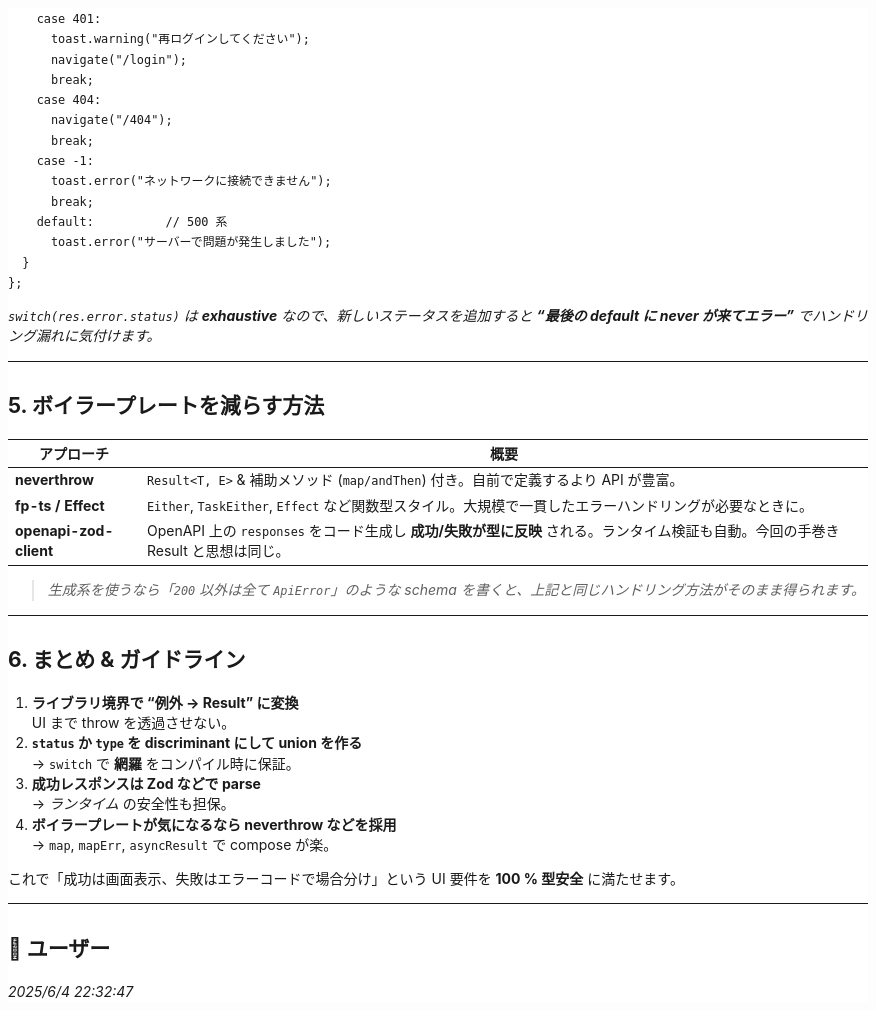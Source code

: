```tsx
    case 401:
      toast.warning("再ログインしてください");
      navigate("/login");
      break;
    case 404:
      navigate("/404");
      break;
    case -1:
      toast.error("ネットワークに接続できません");
      break;
    default:          // 500 系
      toast.error("サーバーで問題が発生しました");
  }
};
```

*`switch(res.error.status)` は **exhaustive** なので、新しいステータスを追加すると **“最後の default に never が来てエラー”** でハンドリング漏れに気付けます。*

---

## 5. ボイラープレートを減らす方法

| アプローチ | 概要 |
| --- | --- |
| **neverthrow** | `Result<T, E>` & 補助メソッド (`map/andThen`) 付き。自前で定義するより API が豊富。 |
| **fp-ts / Effect** | `Either`, `TaskEither`, `Effect` など関数型スタイル。大規模で一貫したエラーハンドリングが必要なときに。 |
| **openapi-zod-client** | OpenAPI 上の `responses` をコード生成し **成功/失敗が型に反映** される。ランタイム検証も自動。今回の手巻き Result と思想は同じ。 |

> *生成系を使うなら「`200` 以外は全て `ApiError`」のような schema を書くと、上記と同じハンドリング方法がそのまま得られます。*

---

## 6. まとめ & ガイドライン

1. **ライブラリ境界で “例外 → Result” に変換**  
   UI まで throw を透過させない。
2. **`status` か `type` を discriminant にして union を作る**  
   → `switch` で **網羅** をコンパイル時に保証。
3. **成功レスポンスは Zod などで parse**  
   → *ランタイム* の安全性も担保。
4. **ボイラープレートが気になるなら neverthrow などを採用**  
   → `map`, `mapErr`, `asyncResult` で compose が楽。

これで「成功は画面表示、失敗はエラーコードで場合分け」という UI 要件を **100 % 型安全** に満たせます。

---

## 👤 ユーザー
*2025/6/4 22:32:47*
